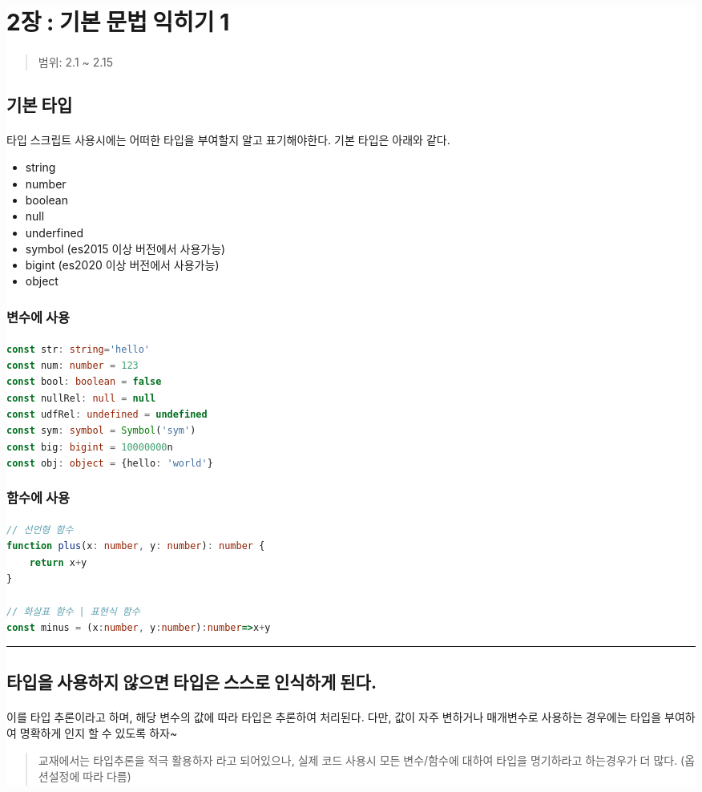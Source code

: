 # 2장 : 기본 문법 익히기 1
> 범위: 2.1 ~ 2.15 

## 기본 타입

타입 스크립트 사용시에는 어떠한 타입을 부여할지 알고 표기해야한다. 
기본 타입은 아래와 같다. 
- string
- number
- boolean
- null
- underfined
- symbol (es2015 이상 버전에서 사용가능)
- bigint (es2020 이상 버전에서 사용가능)
- object

### 변수에 사용

``` typescript
const str: string='hello'
const num: number = 123
const bool: boolean = false
const nullRel: null = null
const udfRel: undefined = undefined
const sym: symbol = Symbol('sym')
const big: bigint = 10000000n
const obj: object = {hello: 'world'}
```


### 함수에 사용

``` typescript
// 선언형 함수
function plus(x: number, y: number): number {
	return x+y
}

// 화살표 함수 | 표현식 함수 
const minus = (x:number, y:number):number=>x+y
```

---
## 타입을 사용하지 않으면 타입은 스스로 인식하게 된다. 
이를 타입 추론이라고 하며, 해당 변수의 값에 따라 타입은 추론하여 처리된다. 
다만, 값이 자주 변하거나 매개변수로 사용하는 경우에는 타입을 부여하여 명확하게 인지 할 수 있도록 하자~

> 교재에서는 타입추론을 적극 활용하자 라고 되어있으나, 
> 실제 코드 사용시 모든 변수/함수에 대하여 타입을 명기하라고 하는경우가 더 많다. 
> (옵션설정에 따라 다름)
